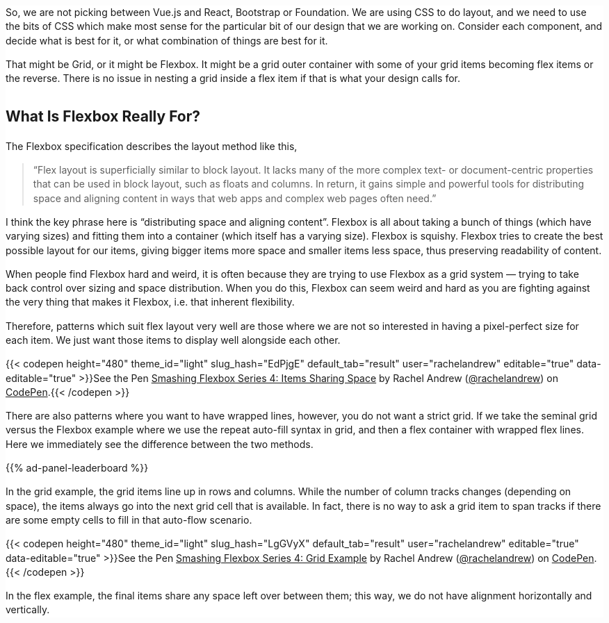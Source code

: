 So, we are not picking between Vue.js and React, Bootstrap or Foundation. We are using CSS to do layout, and we need to use the bits of CSS which make most sense for the particular bit of our design that we are working on. Consider each component, and decide what is best for it, or what combination of things are best for it.

That might be Grid, or it might be Flexbox. It might be a grid outer container with some of your grid items becoming flex items or the reverse. There is no issue in nesting a grid inside a flex item if that is what your design calls for.

## What Is Flexbox Really For?

The Flexbox specification describes the layout method like this,

<blockquote>“Flex layout is superficially similar to block layout. It lacks many of the more complex text- or document-centric properties that can be used in block layout, such as floats and columns. In return, it gains simple and powerful tools for distributing space and aligning content in ways that web apps and complex web pages often need.”</blockquote>

I think the key phrase here is “distributing space and aligning content”. Flexbox is all about taking a bunch of things (which have varying sizes) and fitting them into a container (which itself has a varying size). Flexbox is squishy. Flexbox tries to create the best possible layout for our items, giving bigger items more space and smaller items less space, thus preserving readability of content. 

When people find Flexbox hard and weird, it is often because they are trying to use Flexbox as a grid system &mdash; trying to take back control over sizing and space distribution. When you do this, Flexbox can seem weird and hard as you are fighting against the very thing that makes it Flexbox, i.e. that inherent flexibility.

Therefore, patterns which suit flex layout very well are those where we are not so interested in having a pixel-perfect size for each item. We just want those items to display well alongside each other.

{{< codepen height="480" theme_id="light" slug_hash="EdPjgE" default_tab="result" user="rachelandrew" editable="true" data-editable="true" >}}See the Pen <a href="https://codepen.io/rachelandrew/pen/EdPjgE">Smashing Flexbox Series 4: Items Sharing Space</a> by Rachel Andrew (<a href="https://codepen.io/rachelandrew">@rachelandrew</a>) on <a href="https://codepen.io">CodePen</a>.{{< /codepen >}}

There are also patterns where you want to have wrapped lines, however, you do not want a strict grid. If we take the seminal grid versus the Flexbox example where we use the repeat auto-fill syntax in grid, and then a flex container with wrapped flex lines. Here we immediately see the difference between the two methods.

{{% ad-panel-leaderboard %}}

In the grid example, the grid items line up in rows and columns. While the number of column tracks changes (depending on space), the items always go into the next grid cell that is available. In fact, there is no way to ask a grid item to span tracks if there are some empty cells to fill in that auto-flow scenario.

{{< codepen height="480" theme_id="light" slug_hash="LgGVyX" default_tab="result" user="rachelandrew" editable="true" data-editable="true" >}}See the Pen <a href="https://codepen.io/rachelandrew/pen/LgGVyX">Smashing Flexbox Series 4: Grid Example</a> by Rachel Andrew (<a href="https://codepen.io/rachelandrew">@rachelandrew</a>) on <a href="https://codepen.io">CodePen</a>.{{< /codepen >}}

In the flex example, the final items share any space left over between them; this way, we do not have alignment horizontally and vertically. 
